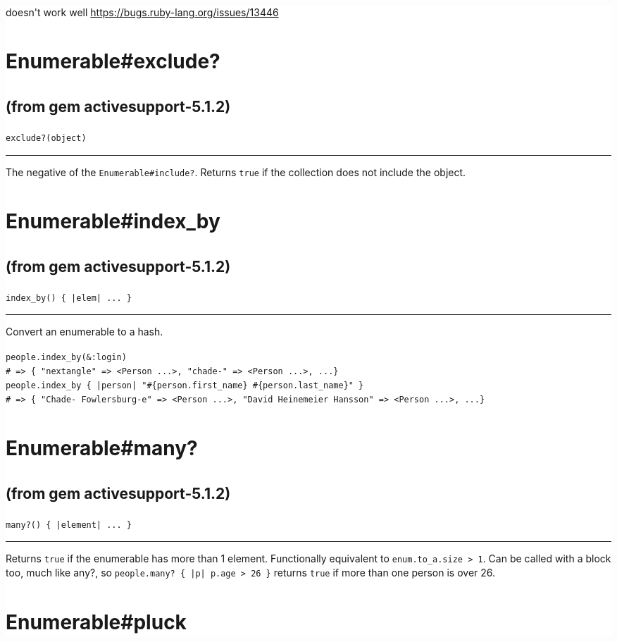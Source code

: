 
doesn't work well https://bugs.ruby-lang.org/issues/13446


# Enumerable#exclude?

(from gem activesupport-5.1.2)
---
    exclude?(object)

---

The negative of the `Enumerable#include?`. Returns `true` if the collection
does not include the object.


# Enumerable#index_by

(from gem activesupport-5.1.2)
---
    index_by() { |elem| ... }

---

Convert an enumerable to a hash.

    people.index_by(&:login)
    # => { "nextangle" => <Person ...>, "chade-" => <Person ...>, ...}
    people.index_by { |person| "#{person.first_name} #{person.last_name}" }
    # => { "Chade- Fowlersburg-e" => <Person ...>, "David Heinemeier Hansson" => <Person ...>, ...}


# Enumerable#many?

(from gem activesupport-5.1.2)
---
    many?() { |element| ... }

---

Returns `true` if the enumerable has more than 1 element. Functionally
equivalent to `enum.to_a.size > 1`. Can be called with a block too, much like
any?, so `people.many? { |p| p.age > 26 }` returns `true` if more than one
person is over 26.


# Enumerable#pluck
